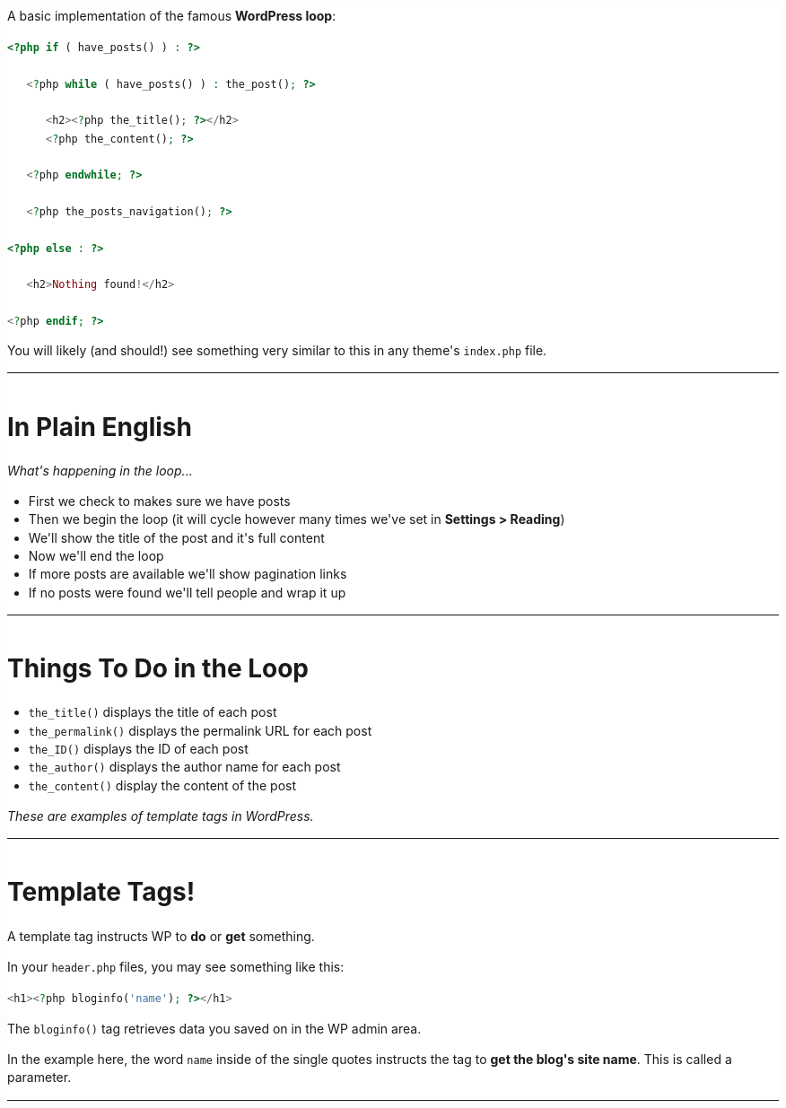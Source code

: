 A basic implementation of the famous **WordPress loop**:

```php
<?php if ( have_posts() ) : ?>

   <?php while ( have_posts() ) : the_post(); ?>

      <h2><?php the_title(); ?></h2>
      <?php the_content(); ?>

   <?php endwhile; ?>

   <?php the_posts_navigation(); ?>

<?php else : ?>

   <h2>Nothing found!</h2>

<?php endif; ?>
```

You will likely (and should!) see something very similar to this in any theme's `index.php` file.

---

# In Plain English

*What's happening in the loop...*

- First we check to makes sure we have posts
- Then we begin the loop (it will cycle however many times we've set in **Settings > Reading**)
- We'll show the title of the post and it's full content
- Now we'll end the loop
- If more posts are available we'll show pagination links
- If no posts were found we'll tell people and wrap it up

---

# Things To Do in the Loop

- `the_title()` displays the title of each post
- `the_permalink()` displays the permalink URL for each post
- `the_ID()` displays the ID of each post
- `the_author()` displays the author name for each post
- `the_content()` display the content of the post

*These are examples of template tags in WordPress.*

---

# Template Tags!

A template tag instructs WP to **do** or **get** something.

In your `header.php` files, you may see something like this:

```php
<h1><?php bloginfo('name'); ?></h1>
```

The `bloginfo()` tag retrieves data you saved on in the WP admin area.

In the example here, the word `name` inside of the single quotes instructs the tag to **get the blog's site name**. This is called a parameter.

---
